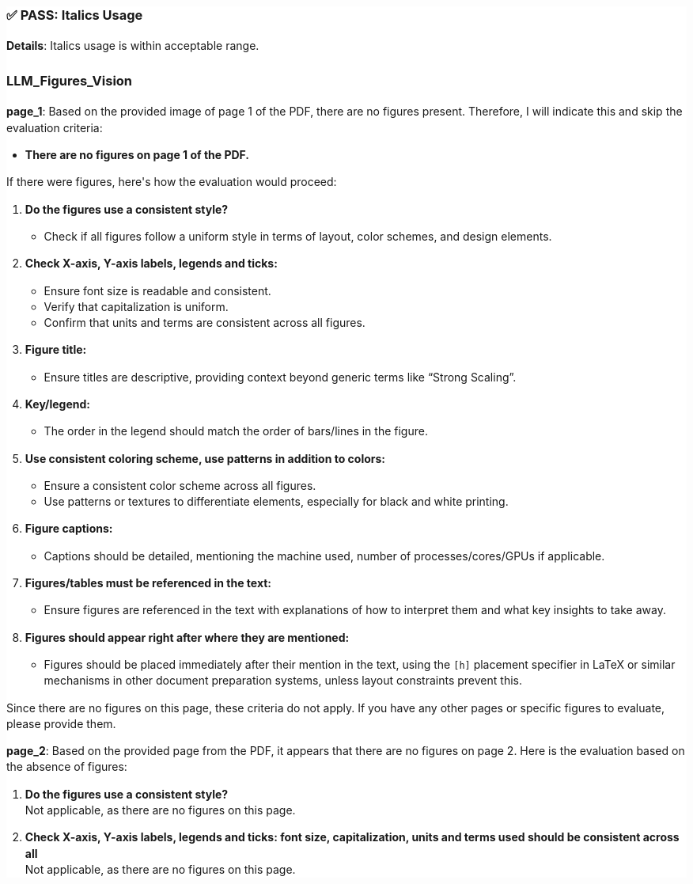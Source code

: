 ### ✅ PASS: Italics Usage

**Details**: Italics usage is within acceptable range.

### LLM_Figures_Vision

**page_1**: Based on the provided image of page 1 of the PDF, there are no figures present. Therefore, I will indicate this and skip the evaluation criteria:

- **There are no figures on page 1 of the PDF.**

If there were figures, here's how the evaluation would proceed:

1. **Do the figures use a consistent style?**
   - Check if all figures follow a uniform style in terms of layout, color schemes, and design elements.

2. **Check X-axis, Y-axis labels, legends and ticks:**
   - Ensure font size is readable and consistent.
   - Verify that capitalization is uniform.
   - Confirm that units and terms are consistent across all figures.

3. **Figure title:**
   - Ensure titles are descriptive, providing context beyond generic terms like “Strong Scaling”.

4. **Key/legend:**
   - The order in the legend should match the order of bars/lines in the figure.

5. **Use consistent coloring scheme, use patterns in addition to colors:**
   - Ensure a consistent color scheme across all figures.
   - Use patterns or textures to differentiate elements, especially for black and white printing.

6. **Figure captions:**
   - Captions should be detailed, mentioning the machine used, number of processes/cores/GPUs if applicable.

7. **Figures/tables must be referenced in the text:**
   - Ensure figures are referenced in the text with explanations of how to interpret them and what key insights to take away.

8. **Figures should appear right after where they are mentioned:**
   - Figures should be placed immediately after their mention in the text, using the `[h]` placement specifier in LaTeX or similar mechanisms in other document preparation systems, unless layout constraints prevent this.

Since there are no figures on this page, these criteria do not apply. If you have any other pages or specific figures to evaluate, please provide them.

**page_2**: Based on the provided page from the PDF, it appears that there are no figures on page 2. Here is the evaluation based on the absence of figures:

1. **Do the figures use a consistent style?**  
   Not applicable, as there are no figures on this page.

2. **Check X-axis, Y-axis labels, legends and ticks: font size, capitalization, units and terms used should be consistent across all**  
   Not applicable, as there are no figures on this page.
